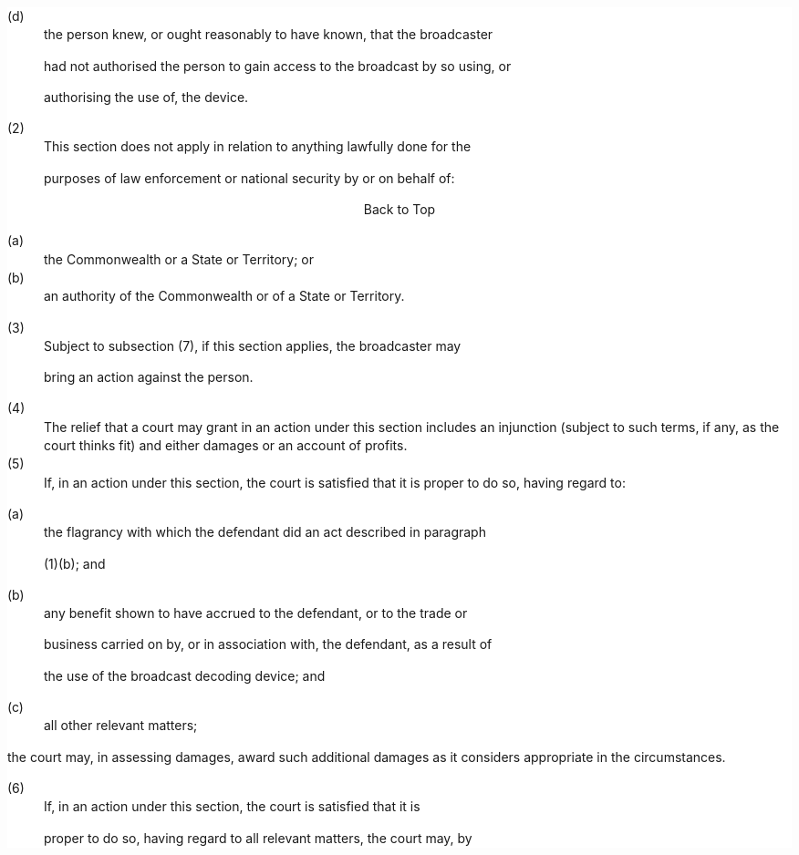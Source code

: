 <dt>(d)</dt><dd>the person knew, or ought reasonably to have known, that the broadcaster

had not authorised the person to gain access to the broadcast by so using, or

authorising the use of, the device.

</dd>

</dl></dl></dl>

<dl compact="">

<dt>(2)</dt><dd>This section does not apply in relation to anything lawfully done for the

purposes of law enforcement or national security by or on behalf of:

</dd> </dl>

<center>Back to Top</center>

<dl compact=""><dl compact=""><dl compact="">

<dt>(a)</dt><dd>the Commonwealth or a State or Territory; or</dd>

<dt>(b)</dt><dd>an authority of the Commonwealth or of a State or Territory.

</dd>

</dl></dl></dl>

<dl compact="">

<dt>(3)</dt><dd>Subject to subsection (7), if this section applies, the broadcaster may

bring an action against the person.</dd> <dt>(4)</dt><dd>The relief that a court may grant in an action under this section includes an injunction (subject to such terms, if any, as the court thinks fit) and either damages or an account of profits.</dd> <dt>(5)</dt><dd>If, in an action under this section, the court is satisfied that it is proper to do so, having regard to: </dd> </dl>

<dl compact=""><dl compact=""><dl compact="">

<dt>(a)</dt><dd>the flagrancy with which the defendant did an act described in paragraph

(1)(b); and</dd>

<dt>(b)</dt><dd>any benefit shown to have accrued to the defendant, or to the trade or

business carried on by, or in association with, the defendant, as a result of

the use of the broadcast decoding device; and</dd>

<dt>(c)</dt><dd>all other relevant matters;

</dd>

</dl></dl></dl>

the court may, in assessing damages, award such additional damages as it considers appropriate in the circumstances.

<dl compact="">

<dt>(6)</dt><dd>If, in an action under this section, the court is satisfied that it is

proper to do so, having regard to all relevant matters, the court may, by
